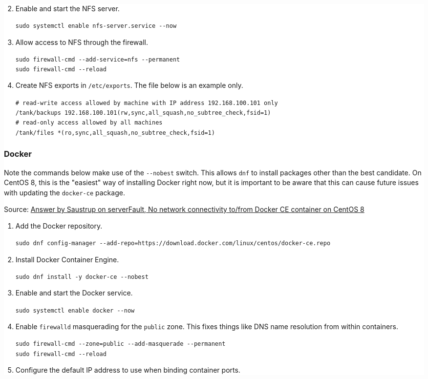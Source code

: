 2. Enable and start the NFS server.

   ```
   sudo systemctl enable nfs-server.service --now
   ```

3. Allow access to NFS through the firewall.

   ```
   sudo firewall-cmd --add-service=nfs --permanent
   sudo firewall-cmd --reload
   ```

4. Create NFS exports in `/etc/exports`.  The file below is an example only.

   ```
   # read-write access allowed by machine with IP address 192.168.100.101 only
   /tank/backups 192.168.100.101(rw,sync,all_squash,no_subtree_check,fsid=1)
   # read-only access allowed by all machines
   /tank/files *(ro,sync,all_squash,no_subtree_check,fsid=1)
   ```

### Docker

Note the commands below make use of the `--nobest` switch.  This allows `dnf` to install packages other than the best candidate.  On CentOS 8, this is the "easiest" way of installing Docker right now, but it is important to be aware that this can cause future issues with updating the `docker-ce` package.

Source: [Answer by Saustrup on serverFault, No network connectivity to/from Docker CE container on CentOS 8](https://serverfault.com/questions/987686/no-network-connectivity-to-from-docker-ce-container-on-centos-8)

1. Add the Docker repository.

   ```
   sudo dnf config-manager --add-repo=https://download.docker.com/linux/centos/docker-ce.repo
   ```

2. Install Docker Container Engine.

   ```
   sudo dnf install -y docker-ce --nobest
   ```

3. Enable and start the Docker service.

   ```
   sudo systemctl enable docker --now
   ```

4. Enable `firewalld` masquerading for the `public` zone.  This fixes things like DNS name resolution from within containers.

   ```
   sudo firewall-cmd --zone=public --add-masquerade --permanent
   sudo firewall-cmd --reload
   ```

5. Configure the default IP address to use when binding container ports.
